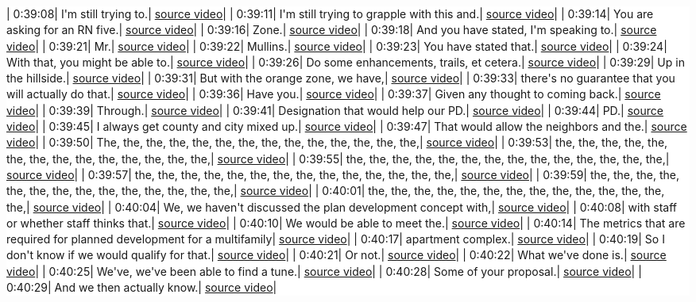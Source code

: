 | 0:39:08| I'm still trying to.| [source video](https://archive.org/details/planning-r-399-210211?start=2348)|
| 0:39:11| I'm still trying to grapple with this and.| [source video](https://archive.org/details/planning-r-399-210211?start=2351)|
| 0:39:14| You are asking for an RN five.| [source video](https://archive.org/details/planning-r-399-210211?start=2354)|
| 0:39:16| Zone.| [source video](https://archive.org/details/planning-r-399-210211?start=2356)|
| 0:39:18| And you have stated, I'm speaking to.| [source video](https://archive.org/details/planning-r-399-210211?start=2358)|
| 0:39:21| Mr.| [source video](https://archive.org/details/planning-r-399-210211?start=2361)|
| 0:39:22| Mullins.| [source video](https://archive.org/details/planning-r-399-210211?start=2362)|
| 0:39:23| You have stated that.| [source video](https://archive.org/details/planning-r-399-210211?start=2363)|
| 0:39:24| With that, you might be able to.| [source video](https://archive.org/details/planning-r-399-210211?start=2364)|
| 0:39:26| Do some enhancements, trails, et cetera.| [source video](https://archive.org/details/planning-r-399-210211?start=2366)|
| 0:39:29| Up in the hillside.| [source video](https://archive.org/details/planning-r-399-210211?start=2369)|
| 0:39:31| But with the orange zone, we have,| [source video](https://archive.org/details/planning-r-399-210211?start=2371)|
| 0:39:33| there's no guarantee that you will actually do that.| [source video](https://archive.org/details/planning-r-399-210211?start=2373)|
| 0:39:36| Have you.| [source video](https://archive.org/details/planning-r-399-210211?start=2376)|
| 0:39:37| Given any thought to coming back.| [source video](https://archive.org/details/planning-r-399-210211?start=2377)|
| 0:39:39| Through.| [source video](https://archive.org/details/planning-r-399-210211?start=2379)|
| 0:39:41| Designation that would help our PD.| [source video](https://archive.org/details/planning-r-399-210211?start=2381)|
| 0:39:44| PD.| [source video](https://archive.org/details/planning-r-399-210211?start=2384)|
| 0:39:45| I always get county and city mixed up.| [source video](https://archive.org/details/planning-r-399-210211?start=2385)|
| 0:39:47| That would allow the neighbors and the.| [source video](https://archive.org/details/planning-r-399-210211?start=2387)|
| 0:39:50| The, the, the, the, the, the, the, the, the, the, the, the, the, the,| [source video](https://archive.org/details/planning-r-399-210211?start=2390)|
| 0:39:53| the, the, the, the, the, the, the, the, the, the, the, the, the, the,| [source video](https://archive.org/details/planning-r-399-210211?start=2393)|
| 0:39:55| the, the, the, the, the, the, the, the, the, the, the, the, the, the,| [source video](https://archive.org/details/planning-r-399-210211?start=2395)|
| 0:39:57| the, the, the, the, the, the, the, the, the, the, the, the, the, the,| [source video](https://archive.org/details/planning-r-399-210211?start=2397)|
| 0:39:59| the, the, the, the, the, the, the, the, the, the, the, the, the, the,| [source video](https://archive.org/details/planning-r-399-210211?start=2399)|
| 0:40:01| the, the, the, the, the, the, the, the, the, the, the, the, the, the,| [source video](https://archive.org/details/planning-r-399-210211?start=2401)|
| 0:40:04| We, we haven't discussed the plan development concept with,| [source video](https://archive.org/details/planning-r-399-210211?start=2404)|
| 0:40:08| with staff or whether staff thinks that.| [source video](https://archive.org/details/planning-r-399-210211?start=2408)|
| 0:40:10| We would be able to meet the.| [source video](https://archive.org/details/planning-r-399-210211?start=2410)|
| 0:40:14| The metrics that are required for planned development for a multifamily| [source video](https://archive.org/details/planning-r-399-210211?start=2414)|
| 0:40:17| apartment complex.| [source video](https://archive.org/details/planning-r-399-210211?start=2417)|
| 0:40:19| So I don't know if we would qualify for that.| [source video](https://archive.org/details/planning-r-399-210211?start=2419)|
| 0:40:21| Or not.| [source video](https://archive.org/details/planning-r-399-210211?start=2421)|
| 0:40:22| What we've done is.| [source video](https://archive.org/details/planning-r-399-210211?start=2422)|
| 0:40:25| We've, we've been able to find a tune.| [source video](https://archive.org/details/planning-r-399-210211?start=2425)|
| 0:40:28| Some of your proposal.| [source video](https://archive.org/details/planning-r-399-210211?start=2428)|
| 0:40:29| And we then actually know.| [source video](https://archive.org/details/planning-r-399-210211?start=2429)|